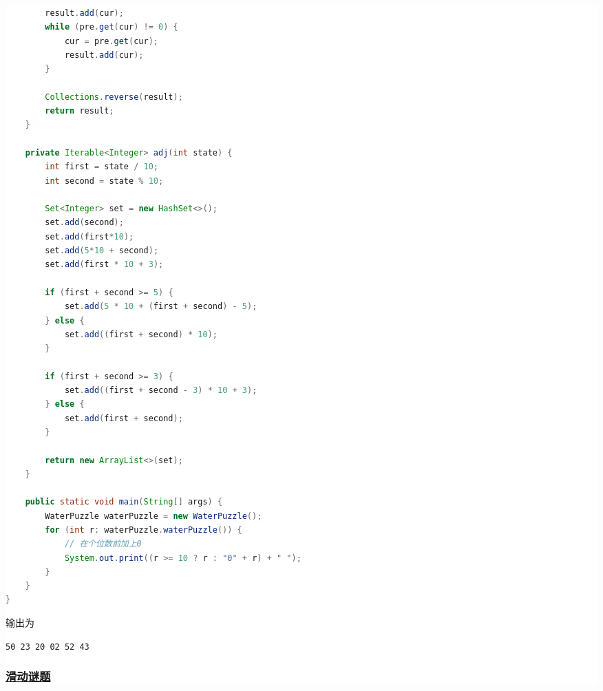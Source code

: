 ```java
        result.add(cur);
        while (pre.get(cur) != 0) {
            cur = pre.get(cur);
            result.add(cur);
        }

        Collections.reverse(result);
        return result;
    }

    private Iterable<Integer> adj(int state) {
        int first = state / 10;
        int second = state % 10;

        Set<Integer> set = new HashSet<>();
        set.add(second);
        set.add(first*10);
        set.add(5*10 + second);
        set.add(first * 10 + 3);

        if (first + second >= 5) {
            set.add(5 * 10 + (first + second) - 5);
        } else {
            set.add((first + second) * 10);
        }

        if (first + second >= 3) {
            set.add((first + second - 3) * 10 + 3);
        } else {
            set.add(first + second);
        }

        return new ArrayList<>(set);
    }

    public static void main(String[] args) {
        WaterPuzzle waterPuzzle = new WaterPuzzle();
        for (int r: waterPuzzle.waterPuzzle()) {
            // 在个位数前加上0
            System.out.print((r >= 10 ? r : "0" + r) + " ");
        }
    }
}
```

输出为

```
50 23 20 02 52 43 
```

### [滑动谜题](https://leetcode-cn.com/problems/sliding-puzzle/submissions/)
